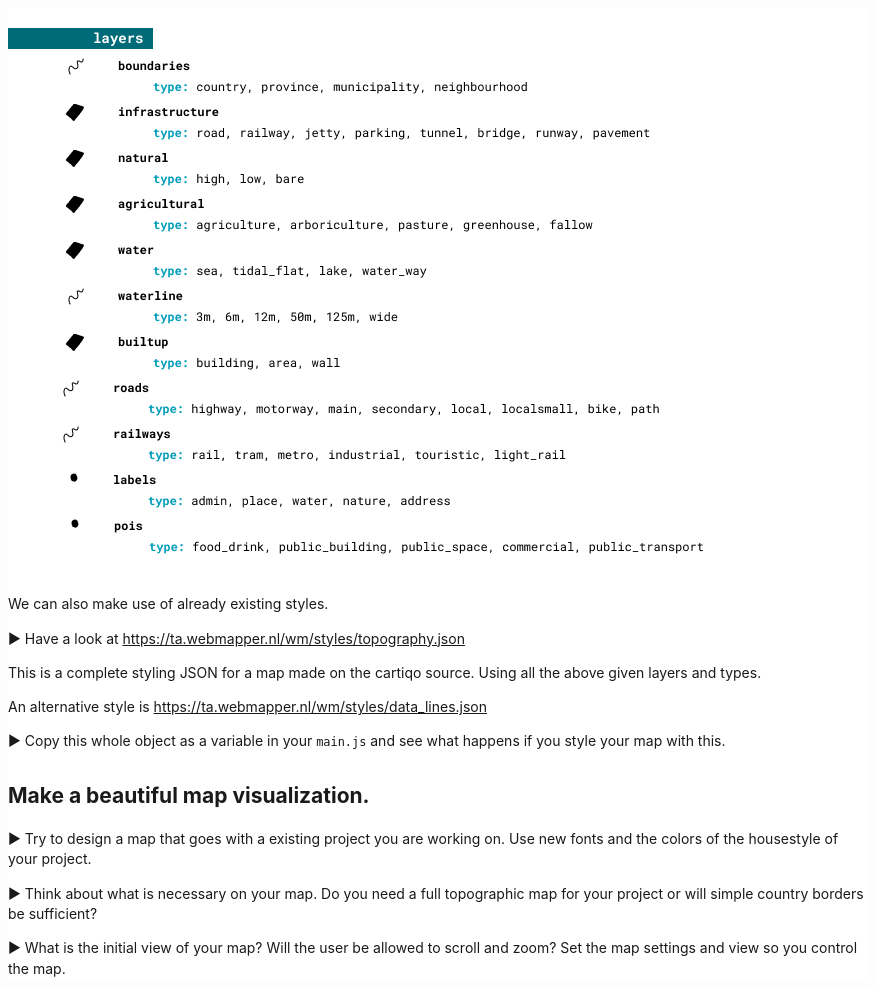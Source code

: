 
![img](./img/layers_types_2.png)


We can also make use of already existing styles. 

:arrow_forward: Have a look at https://ta.webmapper.nl/wm/styles/topography.json 

This is a complete styling JSON for a map made on the cartiqo source. Using all the above given layers and types. 

An alternative style is https://ta.webmapper.nl/wm/styles/data_lines.json

:arrow_forward: Copy this whole object as a variable in your `main.js` and see what happens if you style your map with this. 

## Make a beautiful map visualization. 

:arrow_forward: Try to design a map that goes with a existing project you are working on. Use new fonts and the colors of the housestyle of your project.

:arrow_forward: Think about what is necessary on your map. Do you need a full topographic map for your project or will simple country borders be sufficient? 

:arrow_forward: What is the initial view of your map? Will the user be allowed to scroll and zoom? Set the map settings and view so you control the map. 
